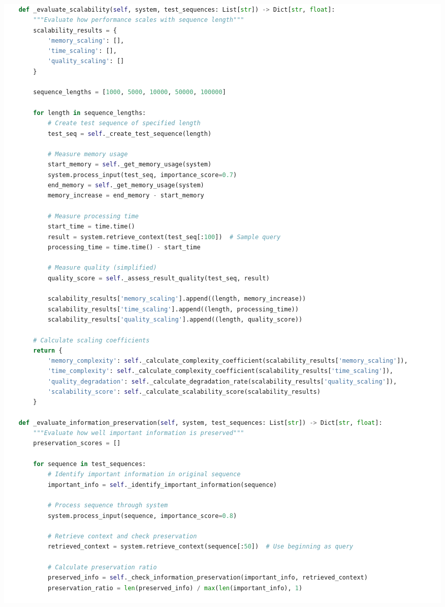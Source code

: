 ```python
    def _evaluate_scalability(self, system, test_sequences: List[str]) -> Dict[str, float]:
        """Evaluate how performance scales with sequence length"""
        scalability_results = {
            'memory_scaling': [],
            'time_scaling': [],
            'quality_scaling': []
        }
        
        sequence_lengths = [1000, 5000, 10000, 50000, 100000]
        
        for length in sequence_lengths:
            # Create test sequence of specified length
            test_seq = self._create_test_sequence(length)
            
            # Measure memory usage
            start_memory = self._get_memory_usage(system)
            system.process_input(test_seq, importance_score=0.7)
            end_memory = self._get_memory_usage(system)
            memory_increase = end_memory - start_memory
            
            # Measure processing time
            start_time = time.time()
            result = system.retrieve_context(test_seq[:100])  # Sample query
            processing_time = time.time() - start_time
            
            # Measure quality (simplified)
            quality_score = self._assess_result_quality(test_seq, result)
            
            scalability_results['memory_scaling'].append((length, memory_increase))
            scalability_results['time_scaling'].append((length, processing_time))
            scalability_results['quality_scaling'].append((length, quality_score))
        
        # Calculate scaling coefficients
        return {
            'memory_complexity': self._calculate_complexity_coefficient(scalability_results['memory_scaling']),
            'time_complexity': self._calculate_complexity_coefficient(scalability_results['time_scaling']),
            'quality_degradation': self._calculate_degradation_rate(scalability_results['quality_scaling']),
            'scalability_score': self._calculate_scalability_score(scalability_results)
        }
    
    def _evaluate_information_preservation(self, system, test_sequences: List[str]) -> Dict[str, float]:
        """Evaluate how well important information is preserved"""
        preservation_scores = []
        
        for sequence in test_sequences:
            # Identify important information in original sequence
            important_info = self._identify_important_information(sequence)
            
            # Process sequence through system
            system.process_input(sequence, importance_score=0.8)
            
            # Retrieve context and check preservation
            retrieved_context = system.retrieve_context(sequence[:50])  # Use beginning as query
            
            # Calculate preservation ratio
            preserved_info = self._check_information_preservation(important_info, retrieved_context)
            preservation_ratio = len(preserved_info) / max(len(important_info), 1)
            
```